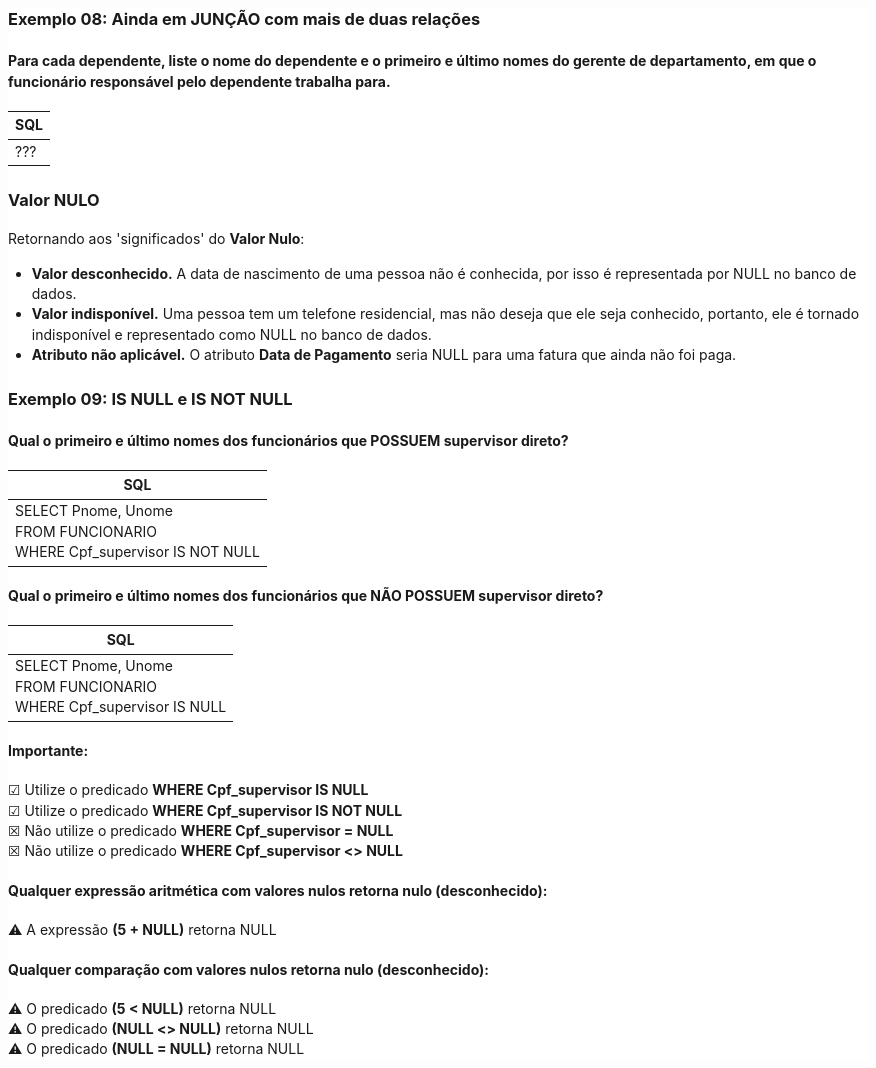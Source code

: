 ### Exemplo 08: Ainda em JUNÇÃO com mais de duas relações
#### Para cada dependente, liste o nome do dependente e o primeiro e último nomes do gerente de departamento, em que o funcionário responsável pelo dependente trabalha para.

|SQL|
|-|
|???|

### Valor NULO

Retornando aos 'significados' do **Valor Nulo**:
- **Valor desconhecido.** A data de nascimento de uma pessoa não é conhecida, por isso é representada por NULL no banco de dados.
- **Valor indisponível.** Uma pessoa tem um telefone residencial, mas não deseja que ele seja conhecido, portanto, ele é tornado indisponível e representado como NULL no banco de dados.
- **Atributo não aplicável.** O atributo **Data de Pagamento** seria NULL para uma fatura que ainda não foi paga.

### Exemplo 09: IS NULL e IS NOT NULL
#### Qual o primeiro e último nomes dos funcionários que POSSUEM supervisor direto?

|SQL|
|-|
|SELECT Pnome, Unome<br>FROM FUNCIONARIO<br>WHERE Cpf_supervisor IS NOT NULL|

#### Qual o primeiro e último nomes dos funcionários que NÃO POSSUEM supervisor direto?

|SQL|
|-|
|SELECT Pnome, Unome<br>FROM FUNCIONARIO<br>WHERE Cpf_supervisor IS NULL|

#### Importante:<br>
&#9745; Utilize o predicado **WHERE Cpf_supervisor IS NULL**<br>
&#9745; Utilize o predicado **WHERE Cpf_supervisor IS NOT NULL**<br>
&#9746; Não utilize o predicado **WHERE Cpf_supervisor = NULL**<br>
&#9746; Não utilize o predicado **WHERE Cpf_supervisor <> NULL**

#### Qualquer expressão aritmética com valores nulos retorna nulo (desconhecido):<br>
&#9888; A expressão **(5 + NULL)** retorna NULL

#### Qualquer comparação com valores nulos retorna nulo (desconhecido):<br>
&#9888; O predicado **(5 < NULL)**	retorna NULL<br>
&#9888; O predicado **(NULL <> NULL)**	retorna NULL<br>
&#9888; O predicado **(NULL = NULL)** retorna NULL
